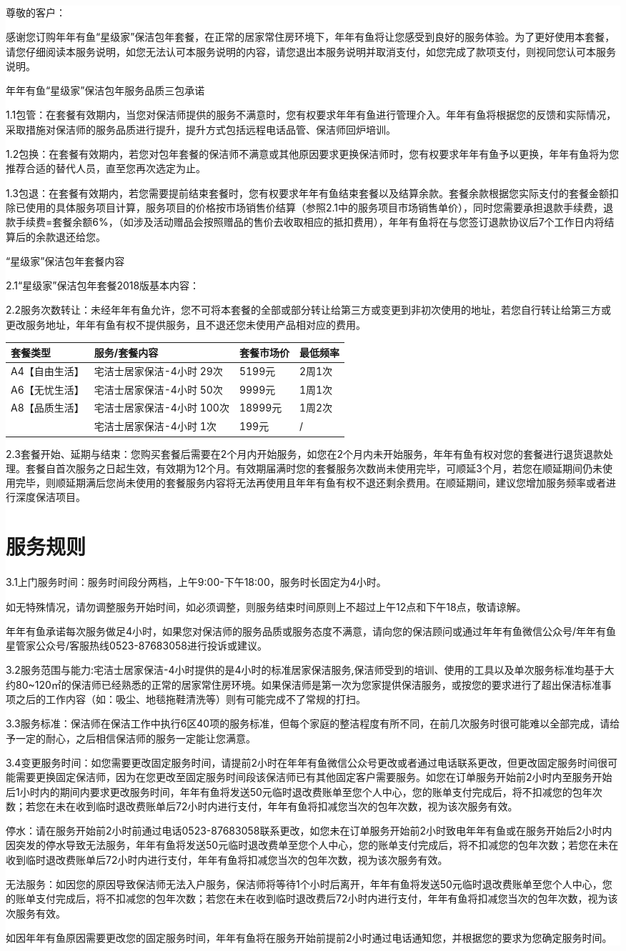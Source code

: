 尊敬的客户：

感谢您订购年年有鱼“星级家”保洁包年套餐，在正常的居家常住房环境下，年年有鱼将让您感受到良好的服务体验。为了更好使用本套餐，请您仔细阅读本服务说明，如您无法认可本服务说明的内容，请您退出本服务说明并取消支付，如您完成了款项支付，则视同您认可本服务说明。

年年有鱼“星级家”保洁包年服务品质三包承诺

1.1包管：在套餐有效期内，当您对保洁师提供的服务不满意时，您有权要求年年有鱼进行管理介入。年年有鱼将根据您的反馈和实际情况，采取措施对保洁师的服务品质进行提升，提升方式包括远程电话品管、保洁师回炉培训。

1.2包换：在套餐有效期内，若您对包年套餐的保洁师不满意或其他原因要求更换保洁师时，您有权要求年年有鱼予以更换，年年有鱼将为您推荐合适的替代人员，直至您再次选定为止。

1.3包退：在套餐有效期内，若您需要提前结束套餐时，您有权要求年年有鱼结束套餐以及结算余款。套餐余款根据您实际支付的套餐金额扣除已使用的具体服务项目计算，服务项目的价格按市场销售价结算（参照2.1中的服务项目市场销售单价），同时您需要承担退款手续费，退款手续费=套餐余额6%，（如涉及活动赠品会按照赠品的售价去收取相应的抵扣费用），年年有鱼将在与您签订退款协议后7个工作日内将结算后的余款退还给您。

“星级家”保洁包年套餐内容

2.1“星级家”保洁包年套餐2018版基本内容：

2.2服务次数转让：未经年年有鱼允许，您不可将本套餐的全部或部分转让给第三方或变更到非初次使用的地址，若您自行转让给第三方或更改服务地址，年年有鱼有权不提供服务，且不退还您未使用产品相对应的费用。

| 套餐类型 | 服务/套餐内容 | 套餐市场价 | 最低频率 |
| :--- | :--- | :--- | :--- |
| A4【自由生活】 | 宅洁士居家保洁-4小时 29次 | 5199元 | 2周1次 |
| A6【无忧生活】 | 宅洁士居家保洁-4小时 50次 | 9999元 | 1周1次 |
| A8【品质生活】 | 宅洁士居家保洁-4小时 100次 | 18999元 | 1周2次 |
|  | 宅洁士居家保洁-4小时 1次 | 199元 | / |

2.3套餐开始、延期与结束：您购买套餐后需要在2个月内开始服务，如您在2个月内未开始服务，年年有鱼有权对您的套餐进行退货退款处理。套餐自首次服务之日起生效，有效期为12个月。有效期届满时您的套餐服务次数尚未使用完毕，可顺延3个月，若您在顺延期间仍未使用完毕，则顺延期满后您尚未使用的套餐服务内容将无法再使用且年年有鱼有权不退还剩余费用。在顺延期间，建议您增加服务频率或者进行深度保洁项目。

# 服务规则

3.1上门服务时间：服务时间段分两档，上午9:00-下午18:00，服务时长固定为4小时。

如无特殊情况，请勿调整服务开始时间，如必须调整，则服务结束时间原则上不超过上午12点和下午18点，敬请谅解。

年年有鱼承诺每次服务做足4小时，如果您对保洁师的服务品质或服务态度不满意，请向您的保洁顾问或通过年年有鱼微信公众号/年年有鱼星管家公众号/客服热线0523-87683058进行投诉或建议。

3.2服务范围与能力:宅洁士居家保洁-4小时提供的是4小时的标准居家保洁服务,保洁师受到的培训、使用的工具以及单次服务标准均基于大约80~120㎡的保洁师已经熟悉的正常的居家常住房环境。如果保洁师是第一次为您家提供保洁服务，或按您的要求进行了超出保洁标准事项之后的工作内容（如：吸尘、地毯拖鞋清洗等）则有可能完成不了常规的打扫。

3.3服务标准：保洁师在保洁工作中执行6区40项的服务标准，但每个家庭的整洁程度有所不同，在前几次服务时很可能难以全部完成，请给予一定的耐心，之后相信保洁师的服务一定能让您满意。

3.4变更服务时间：如您需要更改固定服务时间，请提前2小时在年年有鱼微信公众号更改或者通过电话联系更改，但更改固定服务时间很可能需要更换固定保洁师，因为在您更改至固定服务时间段该保洁师已有其他固定客户需要服务。如您在订单服务开始前2小时内至服务开始后1小时内的期间内要求更改服务时间，年年有鱼将发送50元临时退改费账单至您个人中心，您的账单支付完成后，将不扣减您的包年次数；若您在未在收到临时退改费账单后72小时内进行支付，年年有鱼将扣减您当次的包年次数，视为该次服务有效。

停水：请在服务开始前2小时前通过电话0523-87683058联系更改，如您未在订单服务开始前2小时致电年年有鱼或在服务开始后2小时内因突发的停水导致无法服务，年年有鱼将发送50元临时退改费单至您个人中心，您的账单支付完成后，将不扣减您的包年次数；若您在未在收到临时退改费账单后72小时内进行支付，年年有鱼将扣减您当次的包年次数，视为该次服务有效。

无法服务：如因您的原因导致保洁师无法入户服务，保洁师将等待1个小时后离开，年年有鱼将发送50元临时退改费账单至您个人中心，您的账单支付完成后，将不扣减您的包年次数；若您在未在收到临时退改费后72小时内进行支付，年年有鱼将扣减您当次的包年次数，视为该次服务有效。

如因年年有鱼原因需要更改您的固定服务时间，年年有鱼将在服务开始前提前2小时通过电话通知您，并根据您的要求为您确定服务时间。
